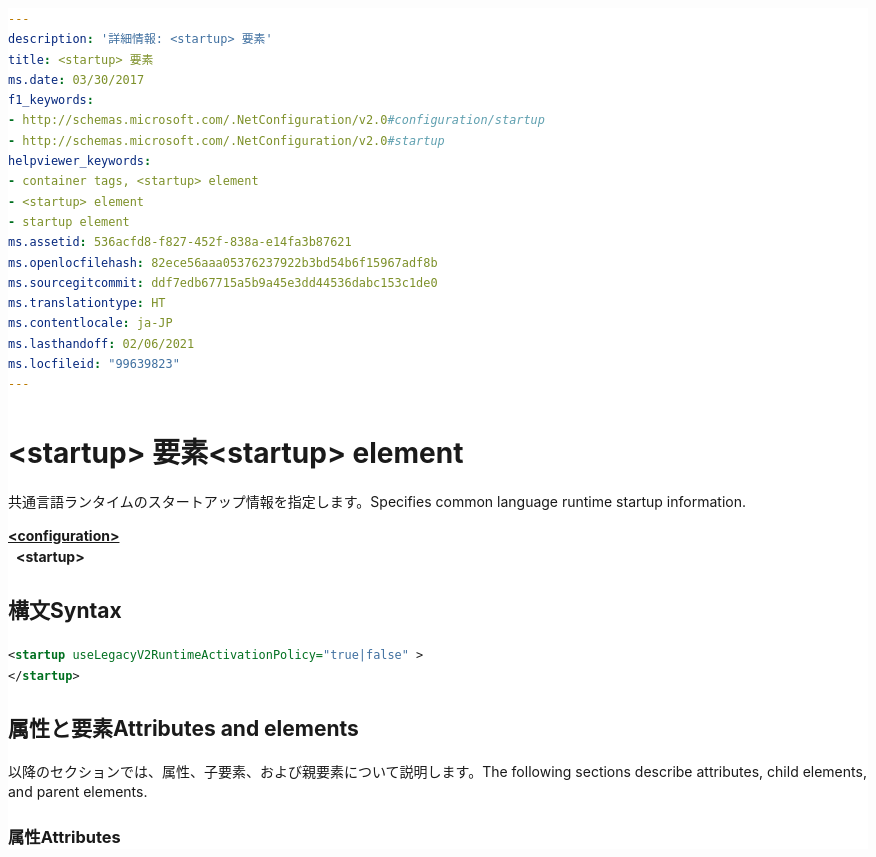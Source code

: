 ```yaml
---
description: '詳細情報: <startup> 要素'
title: <startup> 要素
ms.date: 03/30/2017
f1_keywords:
- http://schemas.microsoft.com/.NetConfiguration/v2.0#configuration/startup
- http://schemas.microsoft.com/.NetConfiguration/v2.0#startup
helpviewer_keywords:
- container tags, <startup> element
- <startup> element
- startup element
ms.assetid: 536acfd8-f827-452f-838a-e14fa3b87621
ms.openlocfilehash: 82ece56aaa05376237922b3bd54b6f15967adf8b
ms.sourcegitcommit: ddf7edb67715a5b9a45e3dd44536dabc153c1de0
ms.translationtype: HT
ms.contentlocale: ja-JP
ms.lasthandoff: 02/06/2021
ms.locfileid: "99639823"
---
```

# <a name="startup-element"></a><span data-ttu-id="ad406-103">\<startup> 要素</span><span class="sxs-lookup"><span data-stu-id="ad406-103">\<startup> element</span></span>

<span data-ttu-id="ad406-104">共通言語ランタイムのスタートアップ情報を指定します。</span><span class="sxs-lookup"><span data-stu-id="ad406-104">Specifies common language runtime startup information.</span></span>

[**\<configuration>**](../configuration-element.md)  
&nbsp;&nbsp;**\<startup>**  

## <a name="syntax"></a><span data-ttu-id="ad406-105">構文</span><span class="sxs-lookup"><span data-stu-id="ad406-105">Syntax</span></span>

```xml
<startup useLegacyV2RuntimeActivationPolicy="true|false" >
</startup>
```

## <a name="attributes-and-elements"></a><span data-ttu-id="ad406-106">属性と要素</span><span class="sxs-lookup"><span data-stu-id="ad406-106">Attributes and elements</span></span>

 <span data-ttu-id="ad406-107">以降のセクションでは、属性、子要素、および親要素について説明します。</span><span class="sxs-lookup"><span data-stu-id="ad406-107">The following sections describe attributes, child elements, and parent elements.</span></span>

### <a name="attributes"></a><span data-ttu-id="ad406-108">属性</span><span class="sxs-lookup"><span data-stu-id="ad406-108">Attributes</span></span>
